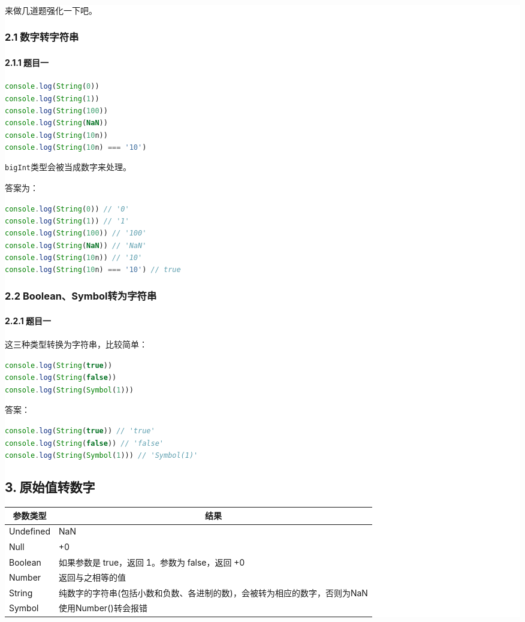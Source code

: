 来做几道题强化一下吧。

### 2.1 数字转字符串

#### 2.1.1 题目一

```javascript
console.log(String(0))
console.log(String(1))
console.log(String(100))
console.log(String(NaN))
console.log(String(10n))
console.log(String(10n) === '10')
```

`bigInt`类型会被当成数字来处理。

答案为：

```javascript
console.log(String(0)) // '0'
console.log(String(1)) // '1'
console.log(String(100)) // '100'
console.log(String(NaN)) // 'NaN'
console.log(String(10n)) // '10'
console.log(String(10n) === '10') // true
```



### 2.2 Boolean、Symbol转为字符串

#### 2.2.1 题目一

这三种类型转换为字符串，比较简单：

```javascript
console.log(String(true))
console.log(String(false))
console.log(String(Symbol(1)))
```

答案：

```javascript
console.log(String(true)) // 'true'
console.log(String(false)) // 'false'
console.log(String(Symbol(1))) // 'Symbol(1)'
```



## 3. 原始值转数字

| 参数类型  | 结果                                                         |
| --------- | ------------------------------------------------------------ |
| Undefined | NaN                                                          |
| Null      | +0                                                           |
| Boolean   | 如果参数是 true，返回 1。参数为 false，返回 +0               |
| Number    | 返回与之相等的值                                             |
| String    | 纯数字的字符串(包括小数和负数、各进制的数)，会被转为相应的数字，否则为NaN |
| Symbol    | 使用Number()转会报错                                         |
